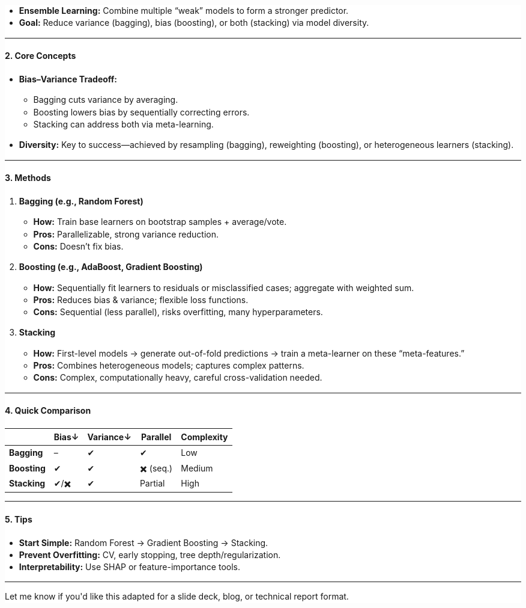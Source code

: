 * **Ensemble Learning:** Combine multiple “weak” models to form a stronger predictor.
* **Goal:** Reduce variance (bagging), bias (boosting), or both (stacking) via model diversity.

---

#### 2. Core Concepts

* **Bias–Variance Tradeoff:**

  * Bagging cuts variance by averaging.
  * Boosting lowers bias by sequentially correcting errors.
  * Stacking can address both via meta-learning.

* **Diversity:** Key to success—achieved by resampling (bagging), reweighting (boosting), or heterogeneous learners (stacking).

---

#### 3. Methods

1. **Bagging (e.g., Random Forest)**

   * **How:** Train base learners on bootstrap samples + average/vote.
   * **Pros:** Parallelizable, strong variance reduction.
   * **Cons:** Doesn’t fix bias.

2. **Boosting (e.g., AdaBoost, Gradient Boosting)**

   * **How:** Sequentially fit learners to residuals or misclassified cases; aggregate with weighted sum.
   * **Pros:** Reduces bias & variance; flexible loss functions.
   * **Cons:** Sequential (less parallel), risks overfitting, many hyperparameters.

3. **Stacking**

   * **How:** First-level models → generate out-of-fold predictions → train a meta-learner on these “meta-features.”
   * **Pros:** Combines heterogeneous models; captures complex patterns.
   * **Cons:** Complex, computationally heavy, careful cross-validation needed.

---

#### 4. Quick Comparison

|              | Bias↓ | Variance↓ | Parallel  | Complexity |
| ------------ | ----- | --------- | --------- | ---------- |
| **Bagging**  | –     | ✔         | ✔         | Low        |
| **Boosting** | ✔     | ✔         | ✖️ (seq.) | Medium     |
| **Stacking** | ✔/✖️  | ✔         | Partial   | High       |

---

#### 5. Tips

* **Start Simple:** Random Forest → Gradient Boosting → Stacking.
* **Prevent Overfitting:** CV, early stopping, tree depth/regularization.
* **Interpretability:** Use SHAP or feature-importance tools.

---

Let me know if you'd like this adapted for a slide deck, blog, or technical report format.
